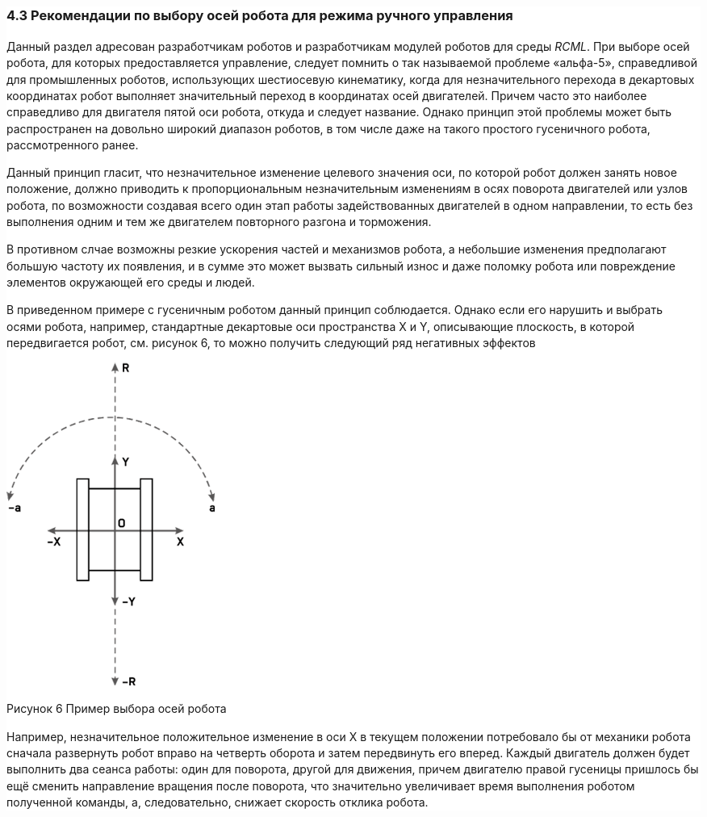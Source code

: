### 4.3 Рекомендации по выбору осей робота для режима ручного управления

Данный раздел адресован разработчикам роботов и разработчикам модулей роботов для среды *RCML*. При выборе осей робота, для которых предоставляется управление, следует помнить о так называемой проблеме «альфа-5», справедливой для промышленных роботов, использующих шестиосевую кинематику, когда для незначительного перехода в декартовых координатах робот выполняет значительный переход в координатах осей двигателей. Причем часто это наиболее справедливо для двигателя пятой оси робота, откуда и следует название. Однако принцип этой проблемы может быть распространен на довольно широкий диапазон роботов, в том числе даже на такого простого гусеничного робота, рассмотренного ранее.

Данный принцип гласит, что незначительное изменение целевого значения оси, по которой робот должен занять новое положение, должно приводить к пропорциональным незначительным изменениям в осях поворота двигателей или узлов робота, по возможности создавая всего один этап работы задействованных двигателей в одном направлении, то есть без выполнения одним и тем же двигателем повторного разгона и торможения.

В противном слчае возможны резкие ускорения частей и механизмов робота, а небольшие изменения предполагают большую частоту их появления, и в сумме это может вызвать сильный износ и даже поломку робота или повреждение элементов окружающей его среды и людей.

В приведенном примере с гусеничным роботом данный принцип соблюдается. Однако если его нарушить и выбрать осями робота, например, стандартные декартовые оси пространства X и Y, описывающие плоскость, в которой передвигается робот, см. рисунок 6, то можно получить следующий ряд негативных эффектов

![](images/2b5eb559ee46f5197323838a85f46a17.png)

Рисунок 6 Пример выбора осей робота

Например, незначительное положительное изменение в оси X в текущем положении потребовало бы от механики робота сначала развернуть робот вправо на четверть оборота и затем передвинуть его вперед. Каждый двигатель должен будет выполнить два сеанса работы: один для поворота, другой для движения, причем двигателю правой гусеницы пришлось бы ещё сменить направление вращения после поворота, что значительно увеличивает время выполнения роботом полученной команды, а, следовательно, снижает скорость отклика робота.
